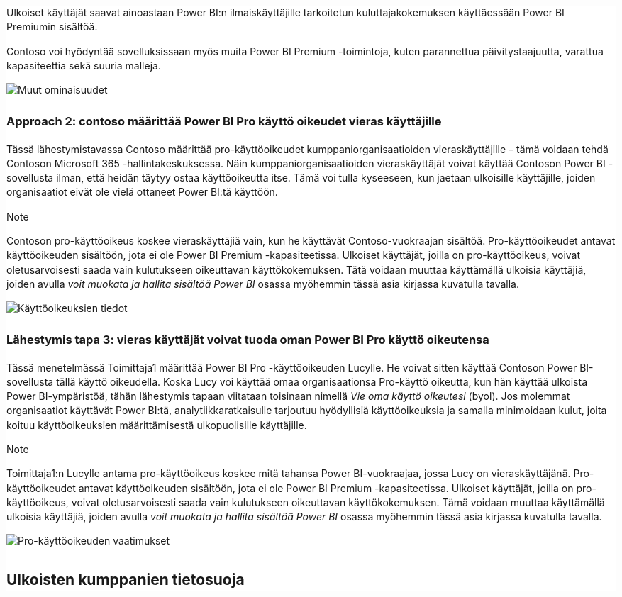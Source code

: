 Ulkoiset käyttäjät saavat ainoastaan Power BI:n ilmaiskäyttäjille tarkoitetun kuluttajakokemuksen käyttäessään Power BI Premiumin sisältöä.

Contoso voi hyödyntää sovelluksissaan myös muita Power BI Premium -toimintoja, kuten parannettua päivitystaajuutta, varattua kapasiteettia sekä suuria malleja.

![Muut ominaisuudet](media/whitepaper-azure-b2b-power-bi/whitepaper-azure-b2b-power-bi_24.png)


### <a name="approach-2-contoso-assigns-power-bi-pro-licenses-to-guest-users"></a>Approach 2: contoso määrittää Power BI Pro käyttö oikeudet vieras käyttäjille

Tässä lähestymistavassa Contoso määrittää pro-käyttöoikeudet kumppaniorganisaatioiden vieraskäyttäjille – tämä voidaan tehdä Contoson Microsoft 365 -hallintakeskuksessa. Näin kumppaniorganisaatioiden vieraskäyttäjät voivat käyttää Contoson Power BI -sovellusta ilman, että heidän täytyy ostaa käyttöoikeutta itse. Tämä voi tulla kyseeseen, kun jaetaan ulkoisille käyttäjille, joiden organisaatiot eivät ole vielä ottaneet Power BI:tä käyttöön.

> [!NOTE]
> Contoson pro-käyttöoikeus koskee vieraskäyttäjiä vain, kun he käyttävät Contoso-vuokraajan sisältöä. Pro-käyttöoikeudet antavat käyttöoikeuden sisältöön, jota ei ole Power BI Premium -kapasiteetissa. Ulkoiset käyttäjät, joilla on pro-käyttöoikeus, voivat oletusarvoisesti saada vain kulutukseen oikeuttavan käyttökokemuksen. Tätä voidaan muuttaa käyttämällä ulkoisia käyttäjiä, joiden avulla _voit muokata ja hallita sisältöä Power BI_ osassa myöhemmin tässä asia kirjassa kuvatulla tavalla.

![Käyttöoikeuksien tiedot](media/whitepaper-azure-b2b-power-bi/whitepaper-azure-b2b-power-bi_25.png)


### <a name="approach-3-guest-users-bring-their-own-power-bi-pro-license"></a>Lähestymis tapa 3: vieras käyttäjät voivat tuoda oman Power BI Pro käyttö oikeutensa

Tässä menetelmässä Toimittaja1 määrittää Power BI Pro -käyttöoikeuden Lucylle. He voivat sitten käyttää Contoson Power BI-sovellusta tällä käyttö oikeudella. Koska Lucy voi käyttää omaa organisaationsa Pro-käyttö oikeutta, kun hän käyttää ulkoista Power BI-ympäristöä, tähän lähestymis tapaan viitataan toisinaan nimellä _Vie oma käyttö oikeutesi_ (byol). Jos molemmat organisaatiot käyttävät Power BI:tä, analytiikkaratkaisulle tarjoutuu hyödyllisiä käyttöoikeuksia ja samalla minimoidaan kulut, joita koituu käyttöoikeuksien määrittämisestä ulkopuolisille käyttäjille.

> [!NOTE]
> Toimittaja1:n Lucylle antama pro-käyttöoikeus koskee mitä tahansa Power BI-vuokraajaa, jossa Lucy on vieraskäyttäjänä. Pro-käyttöoikeudet antavat käyttöoikeuden sisältöön, jota ei ole Power BI Premium -kapasiteetissa. Ulkoiset käyttäjät, joilla on pro-käyttöoikeus, voivat oletusarvoisesti saada vain kulutukseen oikeuttavan käyttökokemuksen. Tämä voidaan muuttaa käyttämällä ulkoisia käyttäjiä, joiden avulla _voit muokata ja hallita sisältöä Power BI_ osassa myöhemmin tässä asia kirjassa kuvatulla tavalla.

![Pro-käyttöoikeuden vaatimukset](media/whitepaper-azure-b2b-power-bi/whitepaper-azure-b2b-power-bi_26.png)

## <a name="data-security-for-external-partners"></a>Ulkoisten kumppanien tietosuoja
